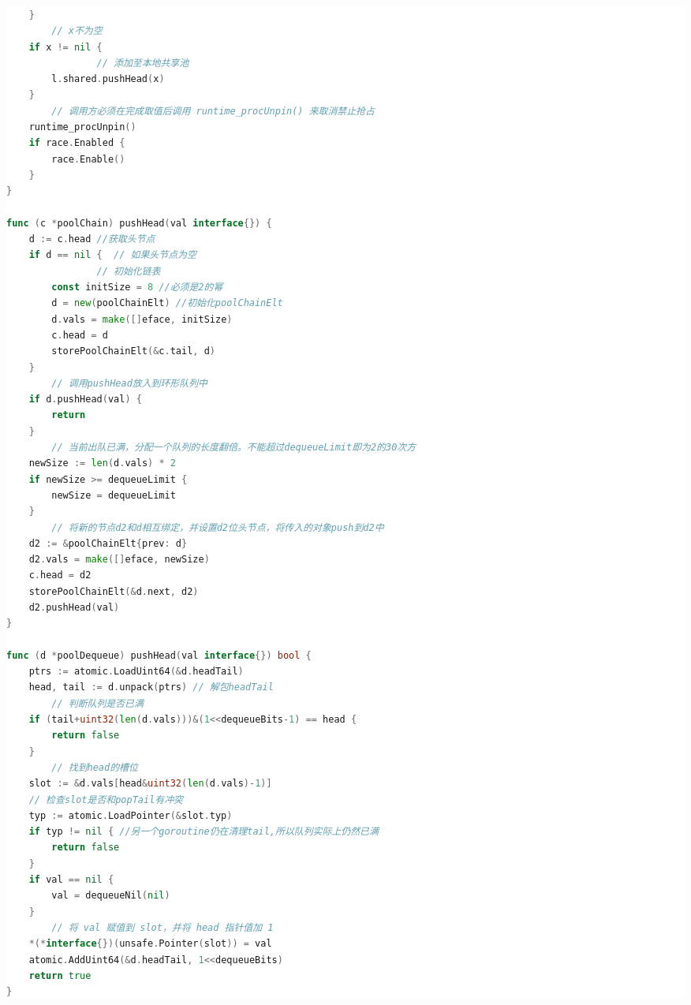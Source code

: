 ```go
	}
        // x不为空
	if x != nil {
                // 添加至本地共享池
		l.shared.pushHead(x)
	}
        // 调用方必须在完成取值后调用 runtime_procUnpin() 来取消禁止抢占
	runtime_procUnpin()
	if race.Enabled {
		race.Enable()
	}
}

func (c *poolChain) pushHead(val interface{}) {
	d := c.head //获取头节点
	if d == nil {  // 如果头节点为空
                // 初始化链表
		const initSize = 8 //必须是2的幂
		d = new(poolChainElt) //初始化poolChainElt
		d.vals = make([]eface, initSize)
		c.head = d
		storePoolChainElt(&c.tail, d)
	}
        // 调用pushHead放入到环形队列中
	if d.pushHead(val) {
		return
	}
        // 当前出队已满，分配一个队列的长度翻倍。不能超过dequeueLimit即为2的30次方
	newSize := len(d.vals) * 2
	if newSize >= dequeueLimit {
		newSize = dequeueLimit
	}
        // 将新的节点d2和d相互绑定，并设置d2位头节点，将传入的对象push到d2中
	d2 := &poolChainElt{prev: d}
	d2.vals = make([]eface, newSize)
	c.head = d2
	storePoolChainElt(&d.next, d2)
	d2.pushHead(val)
}

func (d *poolDequeue) pushHead(val interface{}) bool {
	ptrs := atomic.LoadUint64(&d.headTail)
	head, tail := d.unpack(ptrs) // 解包headTail
        // 判断队列是否已满
	if (tail+uint32(len(d.vals)))&(1<<dequeueBits-1) == head {
		return false
	}
        // 找到head的槽位
	slot := &d.vals[head&uint32(len(d.vals)-1)]
	// 检查slot是否和popTail有冲突
	typ := atomic.LoadPointer(&slot.typ)
	if typ != nil { //另一个goroutine仍在清理tail,所以队列实际上仍然已满
		return false
	}
	if val == nil {
		val = dequeueNil(nil)
	}
        // 将 val 赋值到 slot，并将 head 指针值加 1
	*(*interface{})(unsafe.Pointer(slot)) = val
	atomic.AddUint64(&d.headTail, 1<<dequeueBits)
	return true
}

```